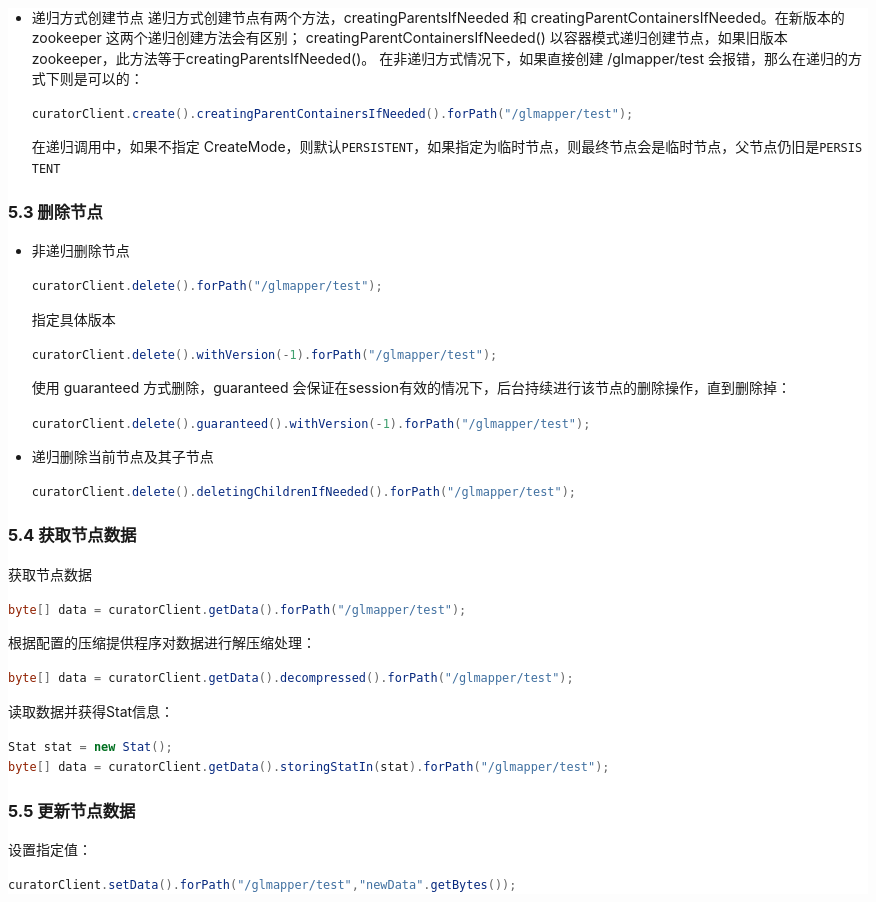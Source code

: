 * 递归方式创建节点 递归方式创建节点有两个方法，creatingParentsIfNeeded 和 creatingParentContainersIfNeeded。在新版本的 zookeeper 这两个递归创建方法会有区别； creatingParentContainersIfNeeded\(\) 以容器模式递归创建节点，如果旧版本 zookeeper，此方法等于creatingParentsIfNeeded\(\)。 在非递归方式情况下，如果直接创建 /glmapper/test 会报错，那么在递归的方式下则是可以的：

  ```java
  curatorClient.create().creatingParentContainersIfNeeded().forPath("/glmapper/test");
  ```

  在递归调用中，如果不指定 CreateMode，则默认`PERSISTENT`，如果指定为临时节点，则最终节点会是临时节点，父节点仍旧是`PERSISTENT`

### 5.3 删除节点

* 非递归删除节点

  ```java
  curatorClient.delete().forPath("/glmapper/test");
  ```

  指定具体版本

  ```java
  curatorClient.delete().withVersion(-1).forPath("/glmapper/test");
  ```

  使用 guaranteed 方式删除，guaranteed 会保证在session有效的情况下，后台持续进行该节点的删除操作，直到删除掉：

  ```java
  curatorClient.delete().guaranteed().withVersion(-1).forPath("/glmapper/test");
  ```

* 递归删除当前节点及其子节点

  ```java
  curatorClient.delete().deletingChildrenIfNeeded().forPath("/glmapper/test");
  ```

### 5.4 获取节点数据

获取节点数据

```java
byte[] data = curatorClient.getData().forPath("/glmapper/test");
```

根据配置的压缩提供程序对数据进行解压缩处理：

```java
byte[] data = curatorClient.getData().decompressed().forPath("/glmapper/test");
```

读取数据并获得Stat信息：

```java
Stat stat = new Stat();
byte[] data = curatorClient.getData().storingStatIn(stat).forPath("/glmapper/test");
```

### 5.5 更新节点数据

设置指定值：

```java
curatorClient.setData().forPath("/glmapper/test","newData".getBytes());
```
